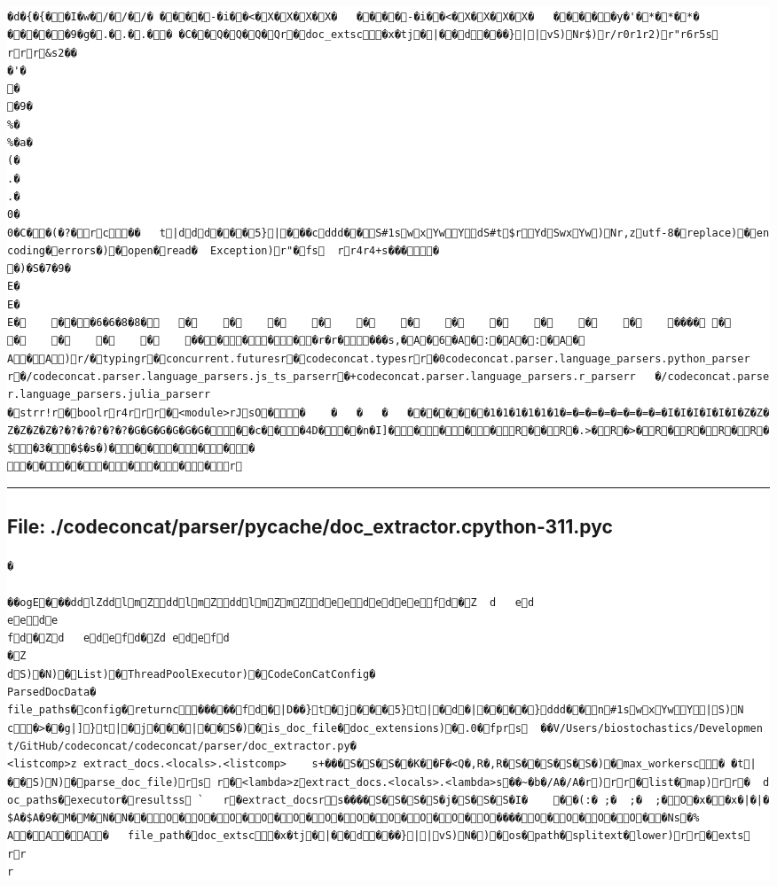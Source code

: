 ```pyc
�d�{�{��I�w�/�/�/�	����-�i��<�X�X�X�X�	����-�i��<�X�X�X�X�	�����y�'�*�*�*�	�����9�g�.�.�.��	�C��Q�Q�Q�Qr   �doc_extsc                 �x   � t           j        �                    | �  �        d         �                    �   �         }||v S )Nr$   )r/   r0   r1   r2   )r"   r6   r5   s      r   r   r   &   s2   � �
�'�
�
�9�
%�
%�a�
(�
.�
.�
0�
0�C��(�?�r   c                 �   � 	 t          | ddd��  �        5 }|�                    �   �         cd d d �  �         S # 1 swxY w Y   d S # t          $ r Y dS w xY w)Nr,   zutf-8�replace)�encoding�errors� )�open�read�	Exception)r"   �fs     r   r4   r4   +   s�   � ��
�)�S�7�9�
E�
E�
E� 	���6�6�8�8�	� 	� 	� 	� 	� 	� 	� 	� 	� 	� 	� 	���� 	� 	� 	� 	� 	� 	��� � � ��r�r����s,   �A �6�A �:�A �:�A �
A�A)r/   �typingr   �concurrent.futuresr   �codeconcat.typesr   r   �0codeconcat.parser.language_parsers.python_parserr   �/codeconcat.parser.language_parsers.js_ts_parserr   �+codeconcat.parser.language_parsers.r_parserr	   �/codeconcat.parser.language_parsers.julia_parserr
   �strr!   r   �boolr   r4   r   r   r   �<module>rJ      sO  �� 	�	�	�	� � � � � � � 1� 1� 1� 1� 1� 1� =� =� =� =� =� =� =� =� I� I� I� I� I� I� Z� Z� Z� Z� Z� Z� ?� ?� ?� ?� ?� ?� G� G� G� G� G� G���c�� �4D� ��n�I]� � � � �R�� R�.>� R�>� R� R� R� R�$�3� �$�s�)� �� � � � �
�� �� � � � � � r   
```

---
## File: ./codeconcat/parser/__pycache__/doc_extractor.cpython-311.pyc
```pyc
�

    ��ogE  �                   �   � d dl Z d dlmZ d dlmZ d dlmZmZ dee         dedee         fd�Z	d	ed
ee         de
fd�Zd	edefd�Zd	edefd
�Z
dS )�    N)�List)�ThreadPoolExecutor)�CodeConCatConfig�
ParsedDocData�
file_paths�config�returnc                 ��   �� �fd�| D �   �         }t          �j        ��  �        5 }t          |�                    d� |�  �        �  �        }d d d �  �         n# 1 swxY w Y   |S )Nc                 �>   �� g | ]}t          |�j        �  �        �|��S � )�is_doc_file�doc_extensions)�.0�fpr   s     ��V/Users/biostochastics/Development/GitHub/codeconcat/codeconcat/parser/doc_extractor.py�
<listcomp>z extract_docs.<locals>.<listcomp>	   s+   �� �S�S�S��K��F�<Q�,R�,R�S��S�S�S�    )�max_workersc                 �    � t          | �  �        S )N)�parse_doc_file)r   s    r   �<lambda>zextract_docs.<locals>.<lambda>   s   � �~�b�/A�/A� r   )r   r   �list�map)r   r   �	doc_paths�executor�resultss    `   r   �extract_docsr      s�   �� �S�S�S�S�j�S�S�S�I�	��(:�	;�	;�	;� O�x��x�|�|�$A�$A�9�M�M�N�N��O� O� O� O� O� O� O� O� O� O� O���� O� O� O� O��Ns   �%A�A�A�	file_path�doc_extsc                 �x   � t           j        �                    | �  �        d         �                    �   �         }||v S )N�   )�os�path�splitext�lower)r   r   �exts      r   r
   r
```